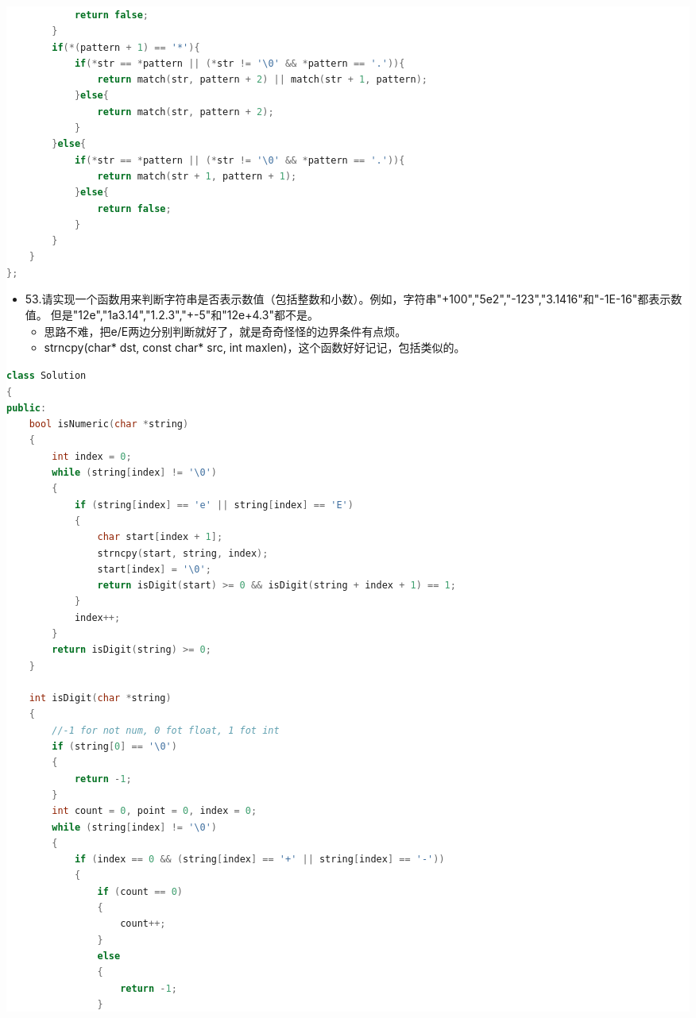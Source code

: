 ```cpp
            return false;
        }
        if(*(pattern + 1) == '*'){
            if(*str == *pattern || (*str != '\0' && *pattern == '.')){
                return match(str, pattern + 2) || match(str + 1, pattern);
            }else{
                return match(str, pattern + 2);
            }
        }else{
            if(*str == *pattern || (*str != '\0' && *pattern == '.')){
                return match(str + 1, pattern + 1);
            }else{
                return false;
            }
        }
    }
};
```
+ 53.请实现一个函数用来判断字符串是否表示数值（包括整数和小数）。例如，字符串"+100","5e2","-123","3.1416"和"-1E-16"都表示数值。 但是"12e","1a3.14","1.2.3","+-5"和"12e+4.3"都不是。
    + 思路不难，把e/E两边分别判断就好了，就是奇奇怪怪的边界条件有点烦。
    + strncpy(char* dst, const char* src, int maxlen)，这个函数好好记记，包括类似的。
```cpp
class Solution
{
public:
    bool isNumeric(char *string)
    {
        int index = 0;
        while (string[index] != '\0')
        {
            if (string[index] == 'e' || string[index] == 'E')
            {
                char start[index + 1];
                strncpy(start, string, index);
                start[index] = '\0';
                return isDigit(start) >= 0 && isDigit(string + index + 1) == 1;
            }
            index++;
        }
        return isDigit(string) >= 0;
    }

    int isDigit(char *string)
    {
        //-1 for not num, 0 fot float, 1 fot int
        if (string[0] == '\0')
        {
            return -1;
        }
        int count = 0, point = 0, index = 0;
        while (string[index] != '\0')
        {
            if (index == 0 && (string[index] == '+' || string[index] == '-'))
            {
                if (count == 0)
                {
                    count++;
                }
                else
                {
                    return -1;
                }
```